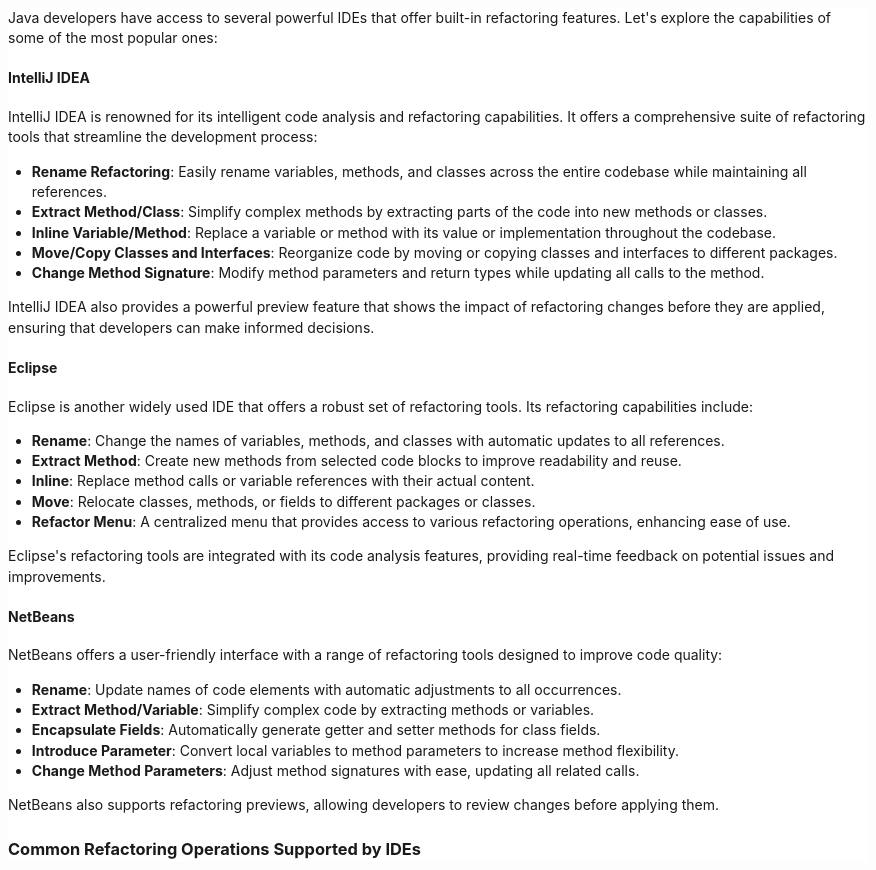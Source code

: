 Java developers have access to several powerful IDEs that offer built-in refactoring features. Let's explore the capabilities of some of the most popular ones:

#### IntelliJ IDEA

IntelliJ IDEA is renowned for its intelligent code analysis and refactoring capabilities. It offers a comprehensive suite of refactoring tools that streamline the development process:

- **Rename Refactoring**: Easily rename variables, methods, and classes across the entire codebase while maintaining all references.
- **Extract Method/Class**: Simplify complex methods by extracting parts of the code into new methods or classes.
- **Inline Variable/Method**: Replace a variable or method with its value or implementation throughout the codebase.
- **Move/Copy Classes and Interfaces**: Reorganize code by moving or copying classes and interfaces to different packages.
- **Change Method Signature**: Modify method parameters and return types while updating all calls to the method.

IntelliJ IDEA also provides a powerful preview feature that shows the impact of refactoring changes before they are applied, ensuring that developers can make informed decisions.

#### Eclipse

Eclipse is another widely used IDE that offers a robust set of refactoring tools. Its refactoring capabilities include:

- **Rename**: Change the names of variables, methods, and classes with automatic updates to all references.
- **Extract Method**: Create new methods from selected code blocks to improve readability and reuse.
- **Inline**: Replace method calls or variable references with their actual content.
- **Move**: Relocate classes, methods, or fields to different packages or classes.
- **Refactor Menu**: A centralized menu that provides access to various refactoring operations, enhancing ease of use.

Eclipse's refactoring tools are integrated with its code analysis features, providing real-time feedback on potential issues and improvements.

#### NetBeans

NetBeans offers a user-friendly interface with a range of refactoring tools designed to improve code quality:

- **Rename**: Update names of code elements with automatic adjustments to all occurrences.
- **Extract Method/Variable**: Simplify complex code by extracting methods or variables.
- **Encapsulate Fields**: Automatically generate getter and setter methods for class fields.
- **Introduce Parameter**: Convert local variables to method parameters to increase method flexibility.
- **Change Method Parameters**: Adjust method signatures with ease, updating all related calls.

NetBeans also supports refactoring previews, allowing developers to review changes before applying them.

### Common Refactoring Operations Supported by IDEs
